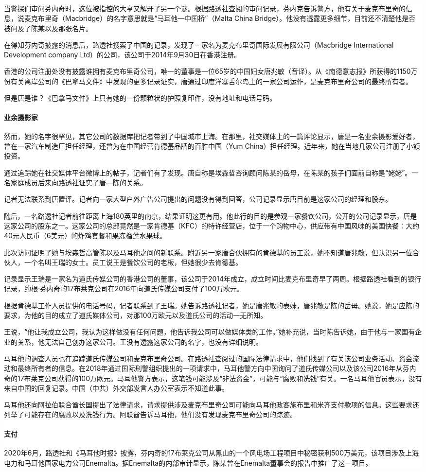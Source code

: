</p>
<p>
 当警探们审问芬内奇时，这位被指控的大亨又解开了另一个谜。根据路透社查阅的审问记录，芬内克告诉警方，他有关于麦克布里奇的信息，说麦克布里奇（Macbridge）的名字意思就是“马耳他—中国桥”（Malta China Bridge）。他没有透露更多细节，目前还不清楚他是否被问及了陈某以及那张名片。
</p>
<p>
 在得知芬内奇披露的消息后，路透社搜索了中国的记录，发现了一家名为麦克布里奇国际发展有限公司（Macbridge International Development company Ltd）的公司，该公司于2014年9月30日在香港注册。
</p>
<p>
 香港的公司注册处没有披露谁拥有麦克布里奇公司，唯一的董事是一位65岁的中国妇女唐兆敏（音译）。从《南德意志报》所获得的1150万份有关离岸公司的《巴拿马文件》中发现的更多记录证实，唐通过印度洋塞舌尔岛上的一家公司运作，是麦克布里奇公司的最终所有者。
</p>
<p>
 但是唐是谁？《巴拿马文件》上只有她的一份颗粒状的护照复印件，没有地址和电话号码。
</p>
<h4>
 业余摄影家
</h4>
<p>
 然而，她的名字很罕见，其它公司的数据库把记者带到了中国城市上海。在那里，社交媒体上的一篇评论显示，唐是一名业余摄影爱好者，曾在一家汽车制造厂担任经理，还曾为在中国经营肯德基品牌的百胜中国（Yum China）担任经理。近年来，她在当地几家公司注册了小额投资。
</p>
<p>
 通过追踪她在社交媒体平台微博上的帖子，记者们有了发现。唐自称是埃森哲咨询顾问陈某的岳母，在陈某的孩子们面前自称是“姥姥”。一名家庭成员后来向路透社证实了唐—陈的关系。
</p>
<p>
 记者无法联系到唐置评。记者向一家大型户外广告公司提出的问题没有得到回答，公司记录显示唐目前是这家公司的经理和股东。
</p>
<p>
 随后，一名路透社记者前往距离上海180英里的南京，结果证明这更有用。他此行的目的是参观一家餐饮公司，公开的公司记录显示，唐是这家公司的股东之一。这家公司的总部竟然是一家肯德基（KFC）的特许经营店，位于一个购物中心，供应带有中国风味的美国快餐：大约40元人民币（6美元）的炸鸡套餐和果冻榴莲水果球。
</p>
<p>
 此次访问证明了她与埃森哲高管陈以及马耳他之间的新联系。附近另一家唐合伙拥有的肯德基的员工说，她不知道唐兆敏，但认识另一位合伙人，一个名叫王瑞的女士。员工说王是餐饮公司的老板，但她很少去肯德基。
</p>
<p>
 记录显示王瑞是一家名为道氏传媒公司的香港公司的董事，该公司于2014年成立，成立时间比麦克布里奇早了两周。根据路透社看到的银行记录，约根·芬内奇的17布莱克公司在2016年向道氏传媒公司支付了100万欧元。
</p>
<p>
 根据肯德基工作人员提供的电话号码，记者联系到了王瑞。她告诉路透社记者，她是唐兆敏的表妹，唐兆敏是陈的岳母。她说，她是应陈的要求，为他的目的成立了道氏媒体公司，对那100万欧元以及道氏公司的活动一无所知。
</p>
<p>
 王说，“他让我成立公司，我认为这样做没有任何问题，他告诉我公司可以做媒体类的工作。”她补充说，当时陈告诉她，由于他与一家国有企业的关系，他无法自己创办这家公司。王没有透露这家公司的名字，也没有详细说明。
</p>
<p>
 马耳他的调查人员也在追踪道氏传媒公司和麦克布里奇公司。在路透社查阅过的国际法律请求中，他们找到了有关该公司业务活动、资金流动和最终所有者的信息。在2018年通过国际刑警组织提出的一项请求中，马耳他警方向中国询问了道氏传媒公司以及该公司2016年从芬内奇的17布莱克公司获得的100万欧元。马耳他警方表示，这笔钱可能涉及“非法资金”，可能与“腐败和洗钱”有关。一名马耳他官员表示，没有来自中国的回复记录。中国（中共）外交部发言人办公室表示不知道此事。
</p>
<p>
 马耳他还向阿拉伯联合酋长国提出了法律请求，请求提供涉及麦克布里奇公司可能向马耳他政客施布里和米齐支付款项的信息。这些要求还列举了可能存在的腐败以及洗钱行为。阿联酋告诉马耳他，他们没有发现麦克布里奇公司的踪迹。
</p>
<h4>
 支付
</h4>
<p>
 2020年6月，路透社和《马耳他时报》披露，芬内奇的17布莱克公司从黑山的一个风电场工程项目中秘密获利500万美元，该项目涉及上海电力和马耳他国家电力公司Enemalta。据Enemalta的内部审计显示，陈某曾在Enemalta董事会的报告中推广了这一项目。
</p>